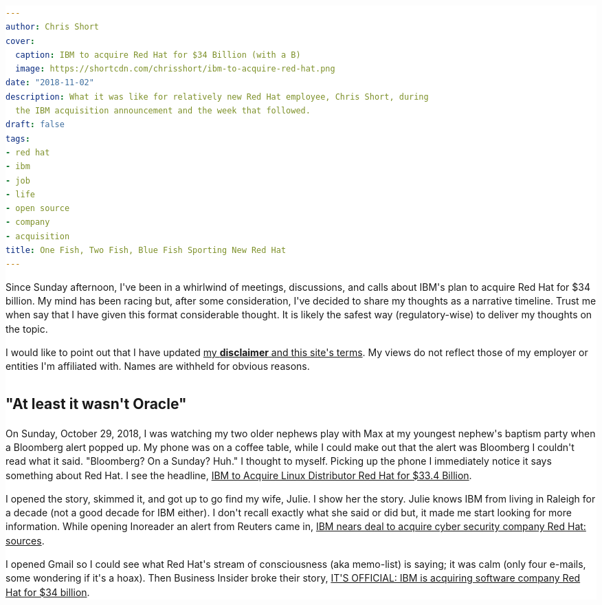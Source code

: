```yaml
---
author: Chris Short
cover:
  caption: IBM to acquire Red Hat for $34 Billion (with a B)
  image: https://shortcdn.com/chrisshort/ibm-to-acquire-red-hat.png
date: "2018-11-02"
description: What it was like for relatively new Red Hat employee, Chris Short, during
  the IBM acquisition announcement and the week that followed.
draft: false
tags:
- red hat
- ibm
- job
- life
- open source
- company
- acquisition
title: One Fish, Two Fish, Blue Fish Sporting New Red Hat
---
```


Since Sunday afternoon, I've been in a whirlwind of meetings, discussions, and calls about IBM's plan to acquire Red Hat for $34 billion. My mind has been racing but, after some consideration, I've decided to share my thoughts as a narrative timeline. Trust me when say that I have given this format considerable thought. It is likely the safest way (regulatory-wise) to deliver my thoughts on the topic.

I would like to point out that I have updated [my **disclaimer** and this site's terms](/terms/). My views do not reflect those of my employer or entities I'm affiliated with. Names are withheld for obvious reasons.


## "At least it wasn't Oracle"

On Sunday, October 29, 2018, I was watching my two older nephews play with Max at my youngest nephew's baptism party when a Bloomberg alert popped up. My phone was on a coffee table, while I could make out that the alert was Bloomberg I couldn't read what it said. "Bloomberg? On a Sunday? Huh." I thought to myself. Picking up the phone I immediately notice it says something about Red Hat. I see the headline, [IBM to Acquire Linux Distributor Red Hat for $33.4 Billion](https://www.bloomberg.com/news/articles/2018-10-28/ibm-is-said-to-near-deal-to-acquire-software-maker-red-hat).

I opened the story, skimmed it, and got up to go find my wife, Julie. I show her the story. Julie knows IBM from living in Raleigh for a decade (not a good decade for IBM either). I don't recall exactly what she said or did but, it made me start looking for more information. While opening Inoreader an alert from Reuters came in, [IBM nears deal to acquire cyber security company Red Hat: sources](https://www.reuters.com/article/us-red-hat-m-a-ibm/ibm-nears-deal-to-acquire-cyber-security-company-red-hat-sources-idUSKCN1N20N3).

I opened Gmail so I could see what Red Hat's stream of consciousness (aka memo-list) is saying; it was calm (only four e-mails, some wondering if it's a hoax). Then Business Insider broke their story, [IT'S OFFICIAL: IBM is acquiring software company Red Hat for $34 billion](https://www.businessinsider.com/ibm-is-reportedly-nearing-a-deal-to-acquire-redhat-the-software-company-valued-at-20-billion-2018-10).
